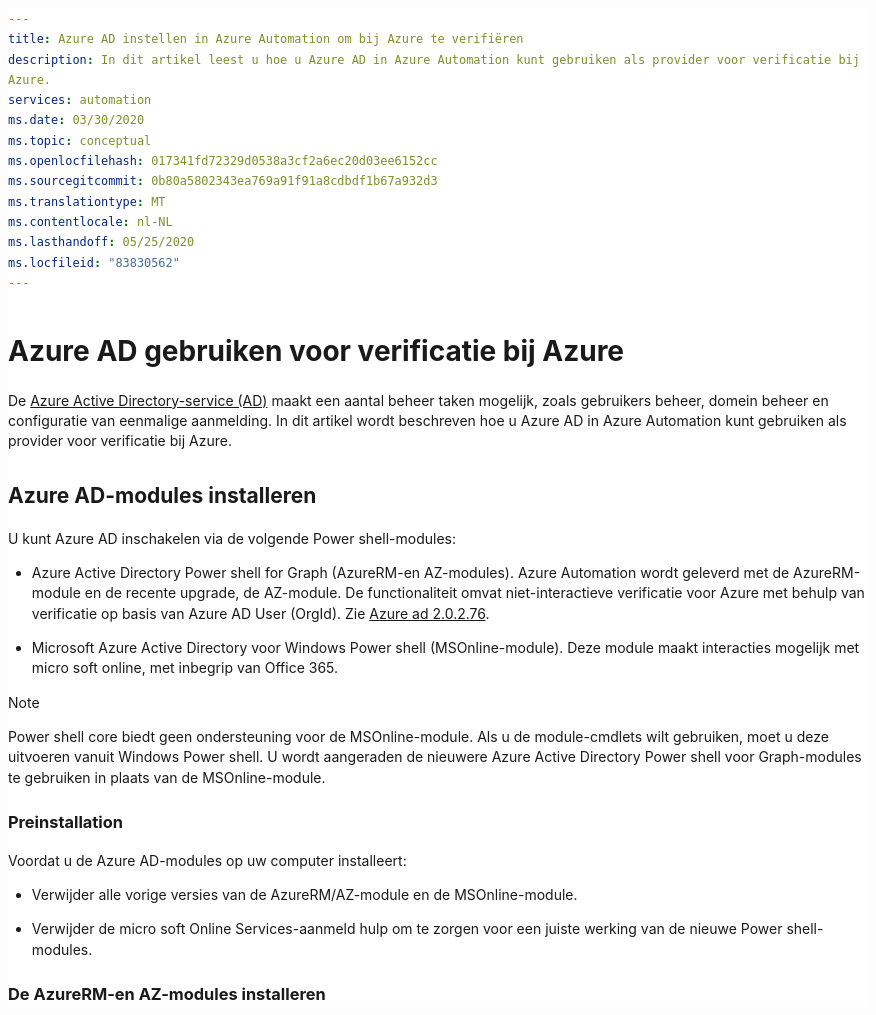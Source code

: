 ```yaml
---
title: Azure AD instellen in Azure Automation om bij Azure te verifiëren
description: In dit artikel leest u hoe u Azure AD in Azure Automation kunt gebruiken als provider voor verificatie bij Azure.
services: automation
ms.date: 03/30/2020
ms.topic: conceptual
ms.openlocfilehash: 017341fd72329d0538a3cf2a6ec20d03ee6152cc
ms.sourcegitcommit: 0b80a5802343ea769a91f91a8cdbdf1b67a932d3
ms.translationtype: MT
ms.contentlocale: nl-NL
ms.lasthandoff: 05/25/2020
ms.locfileid: "83830562"
---
```

# <a name="use-azure-ad-to-authenticate-to-azure"></a>Azure AD gebruiken voor verificatie bij Azure

De [Azure Active Directory-service (AD)](https://docs.microsoft.com/azure/active-directory/fundamentals/active-directory-whatis) maakt een aantal beheer taken mogelijk, zoals gebruikers beheer, domein beheer en configuratie van eenmalige aanmelding. In dit artikel wordt beschreven hoe u Azure AD in Azure Automation kunt gebruiken als provider voor verificatie bij Azure. 

## <a name="install-azure-ad-modules"></a>Azure AD-modules installeren

U kunt Azure AD inschakelen via de volgende Power shell-modules:

* Azure Active Directory Power shell for Graph (AzureRM-en AZ-modules). Azure Automation wordt geleverd met de AzureRM-module en de recente upgrade, de AZ-module. De functionaliteit omvat niet-interactieve verificatie voor Azure met behulp van verificatie op basis van Azure AD User (OrgId). Zie [Azure ad 2.0.2.76](https://www.powershellgallery.com/packages/AzureAD/2.0.2.76).

* Microsoft Azure Active Directory voor Windows Power shell (MSOnline-module). Deze module maakt interacties mogelijk met micro soft online, met inbegrip van Office 365.

>[!NOTE]
>Power shell core biedt geen ondersteuning voor de MSOnline-module. Als u de module-cmdlets wilt gebruiken, moet u deze uitvoeren vanuit Windows Power shell. U wordt aangeraden de nieuwere Azure Active Directory Power shell voor Graph-modules te gebruiken in plaats van de MSOnline-module. 

### <a name="preinstallation"></a>Preinstallation

Voordat u de Azure AD-modules op uw computer installeert:

* Verwijder alle vorige versies van de AzureRM/AZ-module en de MSOnline-module. 

* Verwijder de micro soft Online Services-aanmeld hulp om te zorgen voor een juiste werking van de nieuwe Power shell-modules.  

### <a name="install-the-azurerm-and-az-modules"></a>De AzureRM-en AZ-modules installeren
